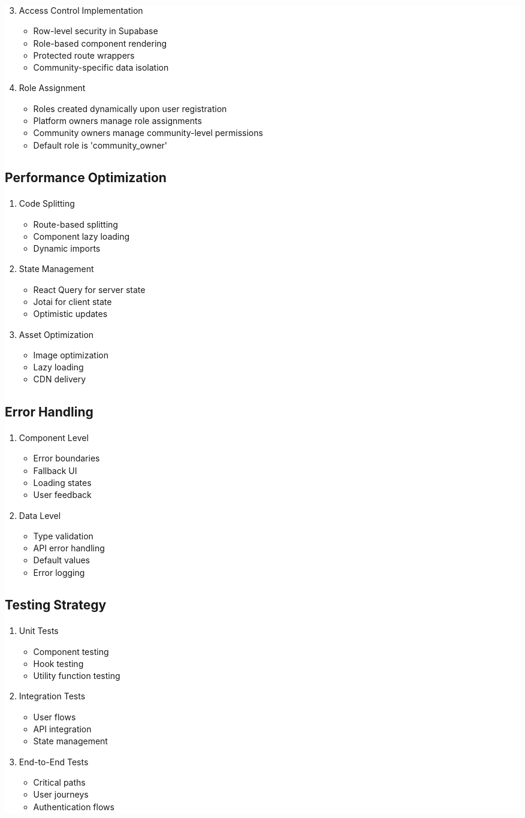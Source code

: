 3. Access Control Implementation

   - Row-level security in Supabase
   - Role-based component rendering
   - Protected route wrappers
   - Community-specific data isolation

4. Role Assignment
   - Roles created dynamically upon user registration
   - Platform owners manage role assignments
   - Community owners manage community-level permissions
   - Default role is 'community_owner'

## Performance Optimization

1. Code Splitting

   - Route-based splitting
   - Component lazy loading
   - Dynamic imports

2. State Management

   - React Query for server state
   - Jotai for client state
   - Optimistic updates

3. Asset Optimization
   - Image optimization
   - Lazy loading
   - CDN delivery

## Error Handling

1. Component Level

   - Error boundaries
   - Fallback UI
   - Loading states
   - User feedback

2. Data Level
   - Type validation
   - API error handling
   - Default values
   - Error logging

## Testing Strategy

1. Unit Tests

   - Component testing
   - Hook testing
   - Utility function testing

2. Integration Tests

   - User flows
   - API integration
   - State management

3. End-to-End Tests
   - Critical paths
   - User journeys
   - Authentication flows

